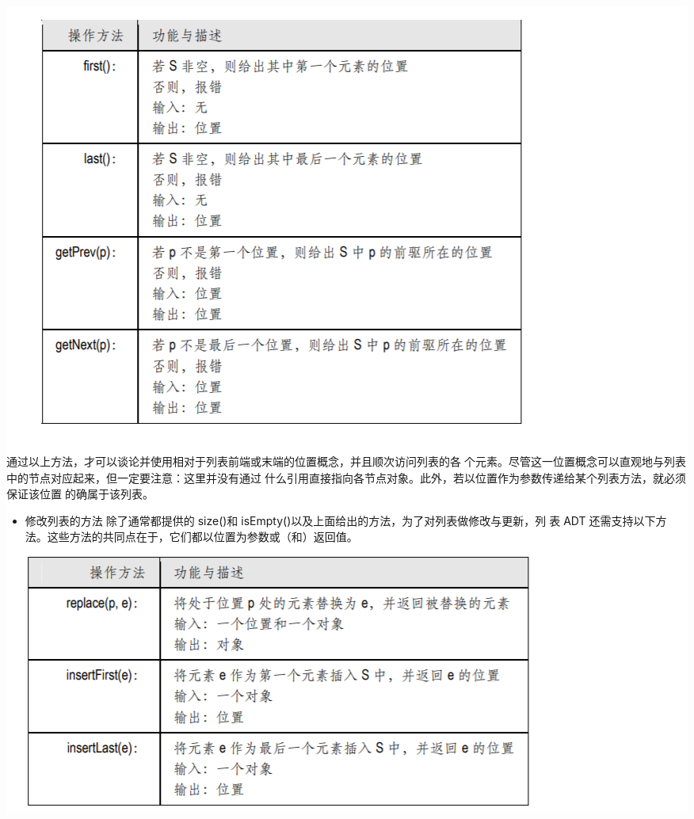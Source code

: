 ![list01](img/list/list01.png)

通过以上方法，才可以谈论并使用相对于列表前端或末端的位置概念，并且顺次访问列表的各
个元素。尽管这一位置概念可以直观地与列表中的节点对应起来，但一定要注意：这里并没有通过
什么引用直接指向各节点对象。此外，若以位置作为参数传递给某个列表方法，就必须保证该位置
的确属于该列表。

- 修改列表的方法
除了通常都提供的 size()和 isEmpty()以及上面给出的方法，为了对列表做修改与更新，列
表 ADT 还需支持以下方法。这些方法的共同点在于，它们都以位置为参数或（和）返回值。
![list02](img/list/list02.png)